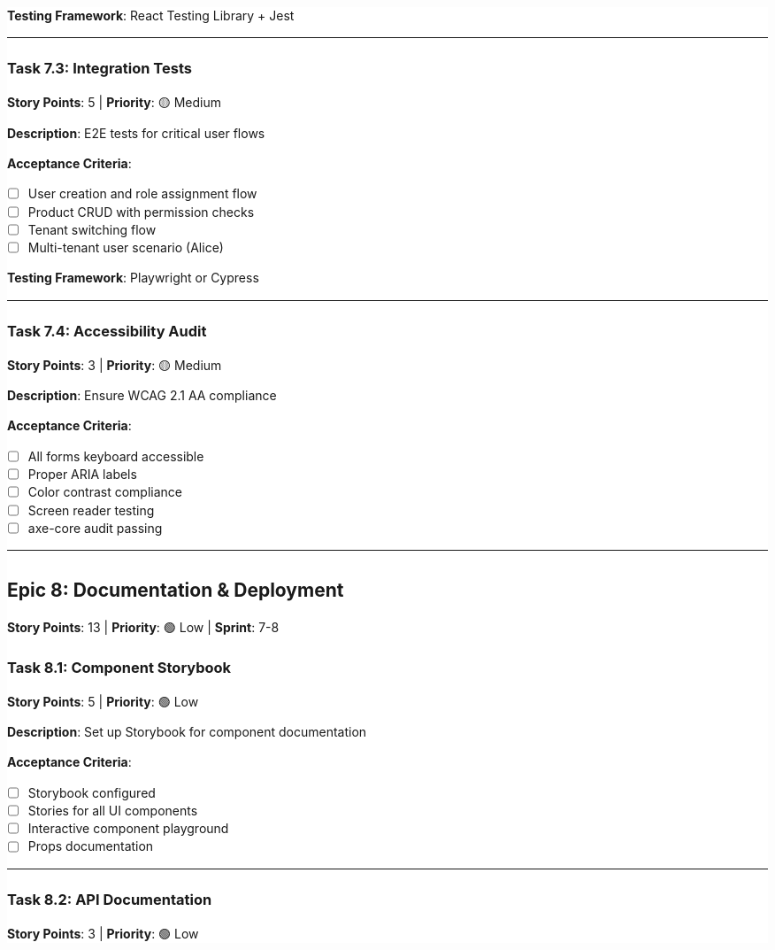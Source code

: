 **Testing Framework**: React Testing Library + Jest

---

### Task 7.3: Integration Tests

**Story Points**: 5 | **Priority**: 🟡 Medium

**Description**: E2E tests for critical user flows

**Acceptance Criteria**:
- [ ] User creation and role assignment flow
- [ ] Product CRUD with permission checks
- [ ] Tenant switching flow
- [ ] Multi-tenant user scenario (Alice)

**Testing Framework**: Playwright or Cypress

---

### Task 7.4: Accessibility Audit

**Story Points**: 3 | **Priority**: 🟡 Medium

**Description**: Ensure WCAG 2.1 AA compliance

**Acceptance Criteria**:
- [ ] All forms keyboard accessible
- [ ] Proper ARIA labels
- [ ] Color contrast compliance
- [ ] Screen reader testing
- [ ] axe-core audit passing

---

## Epic 8: Documentation & Deployment

**Story Points**: 13 | **Priority**: 🟢 Low | **Sprint**: 7-8

### Task 8.1: Component Storybook

**Story Points**: 5 | **Priority**: 🟢 Low

**Description**: Set up Storybook for component documentation

**Acceptance Criteria**:
- [ ] Storybook configured
- [ ] Stories for all UI components
- [ ] Interactive component playground
- [ ] Props documentation

---

### Task 8.2: API Documentation

**Story Points**: 3 | **Priority**: 🟢 Low
